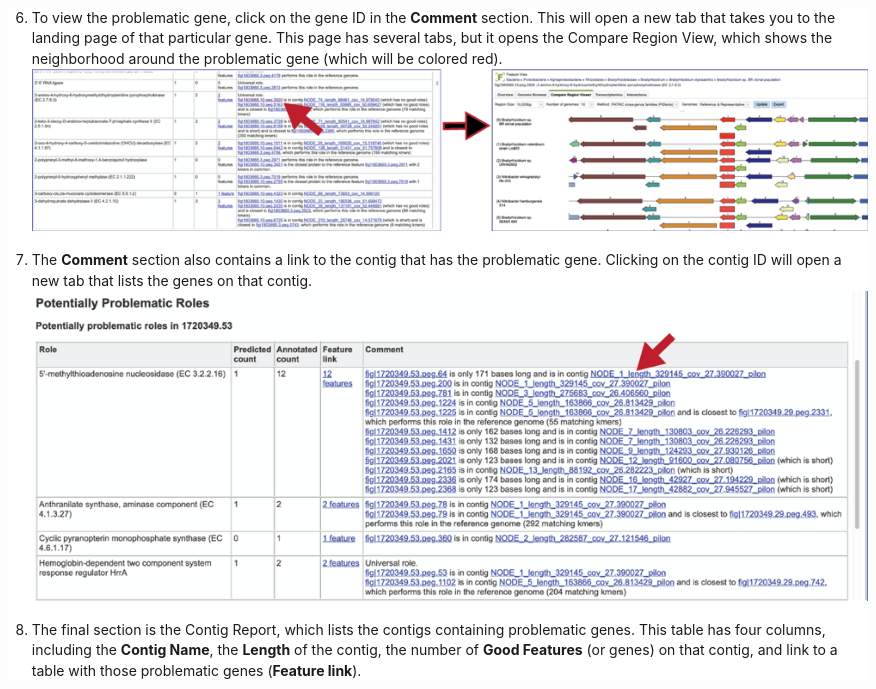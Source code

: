 6. To view the problematic gene, click on the gene ID in the **Comment** section.  This will open a new tab that takes you to the landing page of that particular gene.  This page has several tabs, but it opens the Compare Region View, which shows the neighborhood around the problematic gene (which will be colored red). 
![Figure 60](./images/Picture60.png "Figure 60")

7. The **Comment** section also contains a link to the contig that has the problematic gene.  Clicking on the contig ID will open a new tab that lists the genes on that contig. 
![Figure 61](./images/Picture61.png "Figure 61")

8. The final section is the Contig Report, which lists the contigs containing problematic genes. This table has four columns, including the **Contig Name**, the **Length** of the contig, the number of **Good Features** (or genes) on that contig, and link to a table with those problematic genes (**Feature link**). 

